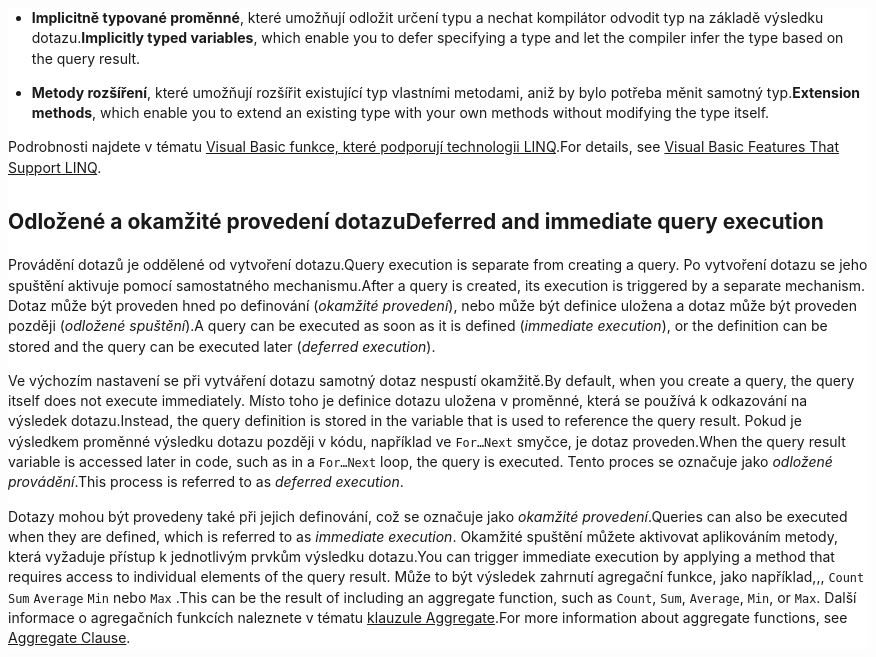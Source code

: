 - <span data-ttu-id="76cb7-269">**Implicitně typované proměnné**, které umožňují odložit určení typu a nechat kompilátor odvodit typ na základě výsledku dotazu.</span><span class="sxs-lookup"><span data-stu-id="76cb7-269">**Implicitly typed variables**, which enable you to defer specifying a type and let the compiler infer the type based on the query result.</span></span>  
  
- <span data-ttu-id="76cb7-270">**Metody rozšíření**, které umožňují rozšířit existující typ vlastními metodami, aniž by bylo potřeba měnit samotný typ.</span><span class="sxs-lookup"><span data-stu-id="76cb7-270">**Extension methods**, which enable you to extend an existing type with your own methods without modifying the type itself.</span></span>  
  
 <span data-ttu-id="76cb7-271">Podrobnosti najdete v tématu [Visual Basic funkce, které podporují technologii LINQ](../../concepts/linq/features-that-support-linq.md).</span><span class="sxs-lookup"><span data-stu-id="76cb7-271">For details, see [Visual Basic Features That Support LINQ](../../concepts/linq/features-that-support-linq.md).</span></span>  
  
## <a name="deferred-and-immediate-query-execution"></a><span data-ttu-id="76cb7-272">Odložené a okamžité provedení dotazu</span><span class="sxs-lookup"><span data-stu-id="76cb7-272">Deferred and immediate query execution</span></span>

 <span data-ttu-id="76cb7-273">Provádění dotazů je oddělené od vytvoření dotazu.</span><span class="sxs-lookup"><span data-stu-id="76cb7-273">Query execution is separate from creating a query.</span></span> <span data-ttu-id="76cb7-274">Po vytvoření dotazu se jeho spuštění aktivuje pomocí samostatného mechanismu.</span><span class="sxs-lookup"><span data-stu-id="76cb7-274">After a query is created, its execution is triggered by a separate mechanism.</span></span> <span data-ttu-id="76cb7-275">Dotaz může být proveden hned po definování (*okamžité provedení*), nebo může být definice uložena a dotaz může být proveden později (*odložené spuštění*).</span><span class="sxs-lookup"><span data-stu-id="76cb7-275">A query can be executed as soon as it is defined (*immediate execution*), or the definition can be stored and the query can be executed later (*deferred execution*).</span></span>  
  
 <span data-ttu-id="76cb7-276">Ve výchozím nastavení se při vytváření dotazu samotný dotaz nespustí okamžitě.</span><span class="sxs-lookup"><span data-stu-id="76cb7-276">By default, when you create a query, the query itself does not execute immediately.</span></span> <span data-ttu-id="76cb7-277">Místo toho je definice dotazu uložena v proměnné, která se používá k odkazování na výsledek dotazu.</span><span class="sxs-lookup"><span data-stu-id="76cb7-277">Instead, the query definition is stored in the variable that is used to reference the query result.</span></span> <span data-ttu-id="76cb7-278">Pokud je výsledkem proměnné výsledku dotazu později v kódu, například ve `For…Next` smyčce, je dotaz proveden.</span><span class="sxs-lookup"><span data-stu-id="76cb7-278">When the query result variable is accessed later in code, such as in a `For…Next` loop, the query is executed.</span></span> <span data-ttu-id="76cb7-279">Tento proces se označuje jako *odložené provádění*.</span><span class="sxs-lookup"><span data-stu-id="76cb7-279">This process is referred to as *deferred execution*.</span></span>  
  
 <span data-ttu-id="76cb7-280">Dotazy mohou být provedeny také při jejich definování, což se označuje jako *okamžité provedení*.</span><span class="sxs-lookup"><span data-stu-id="76cb7-280">Queries can also be executed when they are defined, which is referred to as *immediate execution*.</span></span> <span data-ttu-id="76cb7-281">Okamžité spuštění můžete aktivovat aplikováním metody, která vyžaduje přístup k jednotlivým prvkům výsledku dotazu.</span><span class="sxs-lookup"><span data-stu-id="76cb7-281">You can trigger immediate execution by applying a method that requires access to individual elements of the query result.</span></span> <span data-ttu-id="76cb7-282">Může to být výsledek zahrnutí agregační funkce, jako například,,, `Count` `Sum` `Average` `Min` nebo `Max` .</span><span class="sxs-lookup"><span data-stu-id="76cb7-282">This can be the result of including an aggregate function, such as `Count`, `Sum`, `Average`, `Min`, or `Max`.</span></span> <span data-ttu-id="76cb7-283">Další informace o agregačních funkcích naleznete v tématu [klauzule Aggregate](../../../language-reference/queries/aggregate-clause.md).</span><span class="sxs-lookup"><span data-stu-id="76cb7-283">For more information about aggregate functions, see [Aggregate Clause](../../../language-reference/queries/aggregate-clause.md).</span></span>  
  